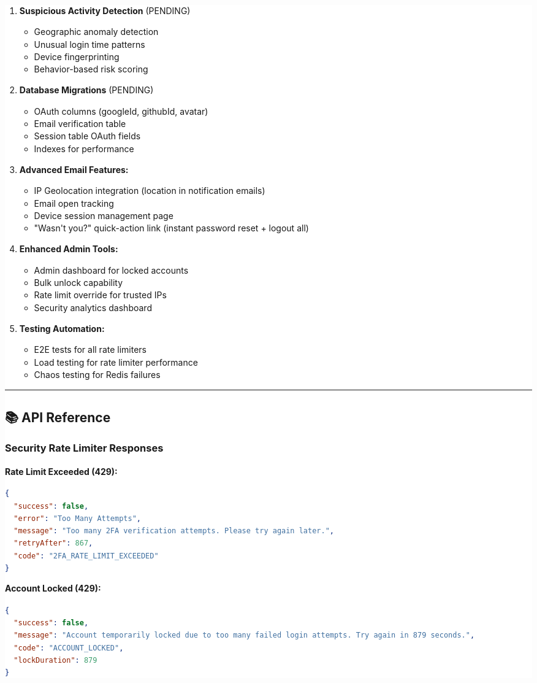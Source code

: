 1. **Suspicious Activity Detection** (PENDING)
   - Geographic anomaly detection
   - Unusual login time patterns
   - Device fingerprinting
   - Behavior-based risk scoring

2. **Database Migrations** (PENDING)
   - OAuth columns (googleId, githubId, avatar)
   - Email verification table
   - Session table OAuth fields
   - Indexes for performance

3. **Advanced Email Features:**
   - IP Geolocation integration (location in notification emails)
   - Email open tracking
   - Device session management page
   - "Wasn't you?" quick-action link (instant password reset + logout all)

4. **Enhanced Admin Tools:**
   - Admin dashboard for locked accounts
   - Bulk unlock capability
   - Rate limit override for trusted IPs
   - Security analytics dashboard

5. **Testing Automation:**
   - E2E tests for all rate limiters
   - Load testing for rate limiter performance
   - Chaos testing for Redis failures

---

## 📚 API Reference

### Security Rate Limiter Responses

**Rate Limit Exceeded (429):**

```json
{
  "success": false,
  "error": "Too Many Attempts",
  "message": "Too many 2FA verification attempts. Please try again later.",
  "retryAfter": 867,
  "code": "2FA_RATE_LIMIT_EXCEEDED"
}
```

**Account Locked (429):**

```json
{
  "success": false,
  "message": "Account temporarily locked due to too many failed login attempts. Try again in 879 seconds.",
  "code": "ACCOUNT_LOCKED",
  "lockDuration": 879
}
```
